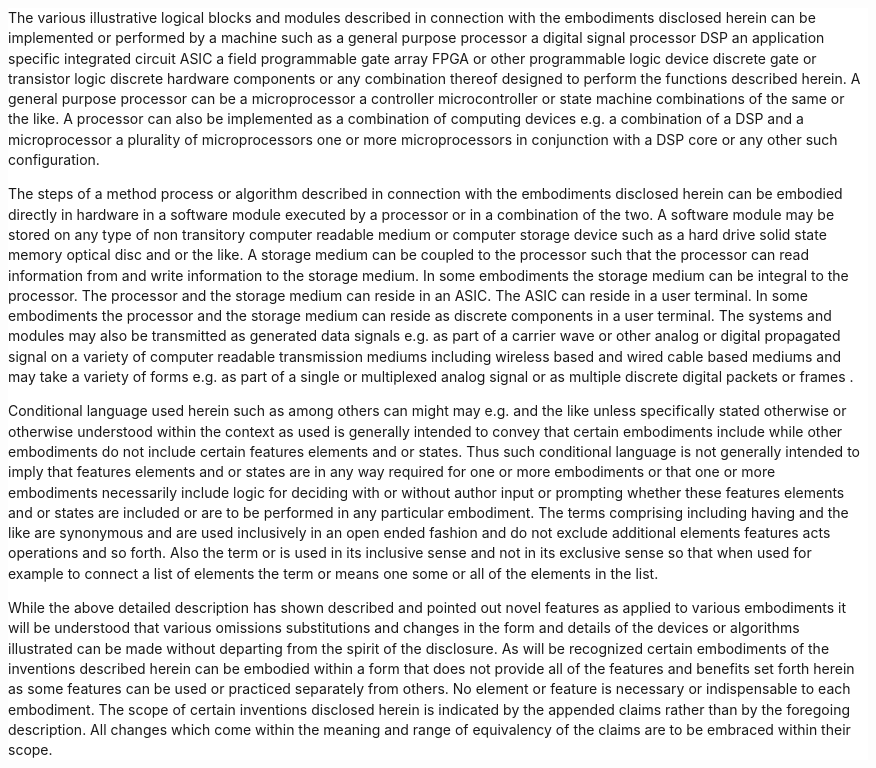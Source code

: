 The various illustrative logical blocks and modules described in connection with the embodiments disclosed herein can be implemented or performed by a machine such as a general purpose processor a digital signal processor DSP an application specific integrated circuit ASIC a field programmable gate array FPGA or other programmable logic device discrete gate or transistor logic discrete hardware components or any combination thereof designed to perform the functions described herein. A general purpose processor can be a microprocessor a controller microcontroller or state machine combinations of the same or the like. A processor can also be implemented as a combination of computing devices e.g. a combination of a DSP and a microprocessor a plurality of microprocessors one or more microprocessors in conjunction with a DSP core or any other such configuration.

The steps of a method process or algorithm described in connection with the embodiments disclosed herein can be embodied directly in hardware in a software module executed by a processor or in a combination of the two. A software module may be stored on any type of non transitory computer readable medium or computer storage device such as a hard drive solid state memory optical disc and or the like. A storage medium can be coupled to the processor such that the processor can read information from and write information to the storage medium. In some embodiments the storage medium can be integral to the processor. The processor and the storage medium can reside in an ASIC. The ASIC can reside in a user terminal. In some embodiments the processor and the storage medium can reside as discrete components in a user terminal. The systems and modules may also be transmitted as generated data signals e.g. as part of a carrier wave or other analog or digital propagated signal on a variety of computer readable transmission mediums including wireless based and wired cable based mediums and may take a variety of forms e.g. as part of a single or multiplexed analog signal or as multiple discrete digital packets or frames .

Conditional language used herein such as among others can might may e.g. and the like unless specifically stated otherwise or otherwise understood within the context as used is generally intended to convey that certain embodiments include while other embodiments do not include certain features elements and or states. Thus such conditional language is not generally intended to imply that features elements and or states are in any way required for one or more embodiments or that one or more embodiments necessarily include logic for deciding with or without author input or prompting whether these features elements and or states are included or are to be performed in any particular embodiment. The terms comprising including having and the like are synonymous and are used inclusively in an open ended fashion and do not exclude additional elements features acts operations and so forth. Also the term or is used in its inclusive sense and not in its exclusive sense so that when used for example to connect a list of elements the term or means one some or all of the elements in the list.

While the above detailed description has shown described and pointed out novel features as applied to various embodiments it will be understood that various omissions substitutions and changes in the form and details of the devices or algorithms illustrated can be made without departing from the spirit of the disclosure. As will be recognized certain embodiments of the inventions described herein can be embodied within a form that does not provide all of the features and benefits set forth herein as some features can be used or practiced separately from others. No element or feature is necessary or indispensable to each embodiment. The scope of certain inventions disclosed herein is indicated by the appended claims rather than by the foregoing description. All changes which come within the meaning and range of equivalency of the claims are to be embraced within their scope.

